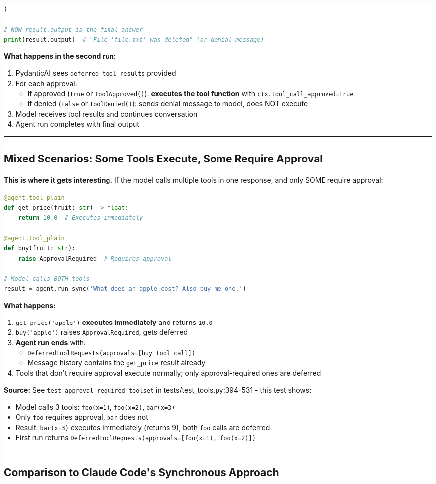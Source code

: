 ```python
)

# NOW result.output is the final answer
print(result.output)  # "File 'file.txt' was deleted" (or denial message)
```

**What happens in the second run:**

1. PydanticAI sees `deferred_tool_results` provided
2. For each approval:
   - If approved (`True` or `ToolApproved()`): **executes the tool function** with `ctx.tool_call_approved=True`
   - If denied (`False` or `ToolDenied()`): sends denial message to model, does NOT execute
3. Model receives tool results and continues conversation
4. Agent run completes with final output

---

## Mixed Scenarios: Some Tools Execute, Some Require Approval

**This is where it gets interesting.** If the model calls multiple tools in one response, and only SOME require approval:

```python
@agent.tool_plain
def get_price(fruit: str) -> float:
    return 10.0  # Executes immediately

@agent.tool_plain
def buy(fruit: str):
    raise ApprovalRequired  # Requires approval

# Model calls BOTH tools
result = agent.run_sync('What does an apple cost? Also buy me one.')
```

**What happens:**
1. `get_price('apple')` **executes immediately** and returns `10.0`
2. `buy('apple')` raises `ApprovalRequired`, gets deferred
3. **Agent run ends** with:
   - `DeferredToolRequests(approvals=[buy tool call])`
   - Message history contains the `get_price` result already
4. Tools that don't require approval execute normally; only approval-required ones are deferred

**Source:** See `test_approval_required_toolset` in tests/test_tools.py:394-531 - this test shows:
- Model calls 3 tools: `foo(x=1)`, `foo(x=2)`, `bar(x=3)`
- Only `foo` requires approval, `bar` does not
- Result: `bar(x=3)` executes immediately (returns 9), both `foo` calls are deferred
- First run returns `DeferredToolRequests(approvals=[foo(x=1), foo(x=2)])`

---

## Comparison to Claude Code's Synchronous Approach
